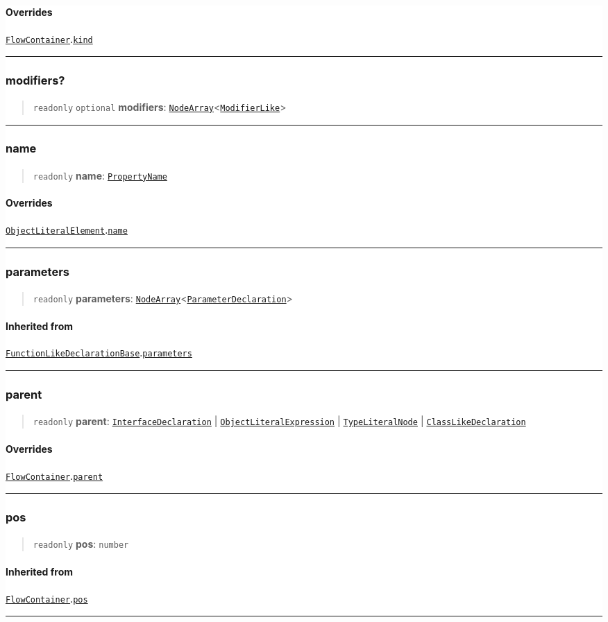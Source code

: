 #### Overrides

[`FlowContainer`](FlowContainer.md).[`kind`](FlowContainer.md#kind)

***

### modifiers?

> `readonly` `optional` **modifiers**: [`NodeArray`](NodeArray.md)\<[`ModifierLike`](../type-aliases/ModifierLike.md)\>

***

### name

> `readonly` **name**: [`PropertyName`](../type-aliases/PropertyName.md)

#### Overrides

[`ObjectLiteralElement`](ObjectLiteralElement.md).[`name`](ObjectLiteralElement.md#name)

***

### parameters

> `readonly` **parameters**: [`NodeArray`](NodeArray.md)\<[`ParameterDeclaration`](ParameterDeclaration.md)\>

#### Inherited from

[`FunctionLikeDeclarationBase`](FunctionLikeDeclarationBase.md).[`parameters`](FunctionLikeDeclarationBase.md#parameters)

***

### parent

> `readonly` **parent**: [`InterfaceDeclaration`](InterfaceDeclaration.md) \| [`ObjectLiteralExpression`](ObjectLiteralExpression.md) \| [`TypeLiteralNode`](TypeLiteralNode.md) \| [`ClassLikeDeclaration`](../type-aliases/ClassLikeDeclaration.md)

#### Overrides

[`FlowContainer`](FlowContainer.md).[`parent`](FlowContainer.md#parent)

***

### pos

> `readonly` **pos**: `number`

#### Inherited from

[`FlowContainer`](FlowContainer.md).[`pos`](FlowContainer.md#pos)

***
